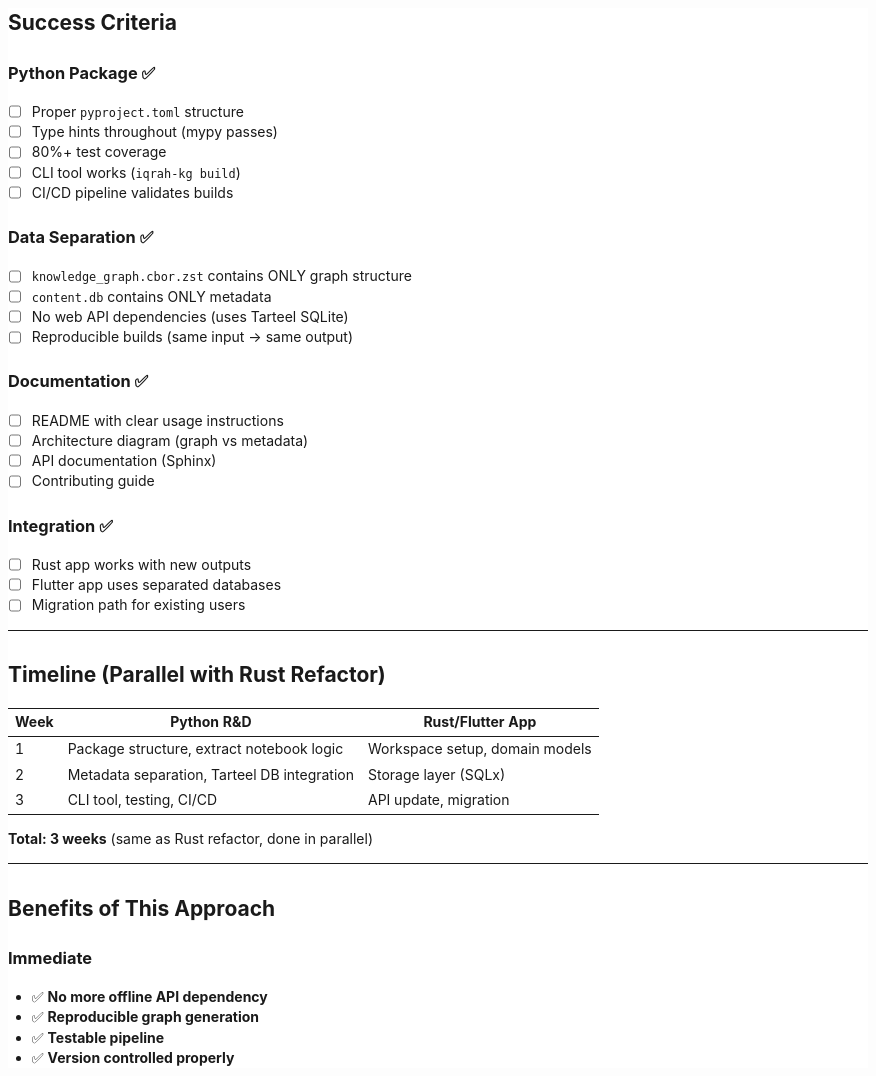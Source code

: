
## Success Criteria

### Python Package ✅
- [ ] Proper `pyproject.toml` structure
- [ ] Type hints throughout (mypy passes)
- [ ] 80%+ test coverage
- [ ] CLI tool works (`iqrah-kg build`)
- [ ] CI/CD pipeline validates builds

### Data Separation ✅
- [ ] `knowledge_graph.cbor.zst` contains ONLY graph structure
- [ ] `content.db` contains ONLY metadata
- [ ] No web API dependencies (uses Tarteel SQLite)
- [ ] Reproducible builds (same input → same output)

### Documentation ✅
- [ ] README with clear usage instructions
- [ ] Architecture diagram (graph vs metadata)
- [ ] API documentation (Sphinx)
- [ ] Contributing guide

### Integration ✅
- [ ] Rust app works with new outputs
- [ ] Flutter app uses separated databases
- [ ] Migration path for existing users

---

## Timeline (Parallel with Rust Refactor)

| Week | Python R&D | Rust/Flutter App |
|------|------------|------------------|
| 1 | Package structure, extract notebook logic | Workspace setup, domain models |
| 2 | Metadata separation, Tarteel DB integration | Storage layer (SQLx) |
| 3 | CLI tool, testing, CI/CD | API update, migration |

**Total: 3 weeks** (same as Rust refactor, done in parallel)

---

## Benefits of This Approach

### Immediate
- ✅ **No more offline API dependency**
- ✅ **Reproducible graph generation**
- ✅ **Testable pipeline**
- ✅ **Version controlled properly**
